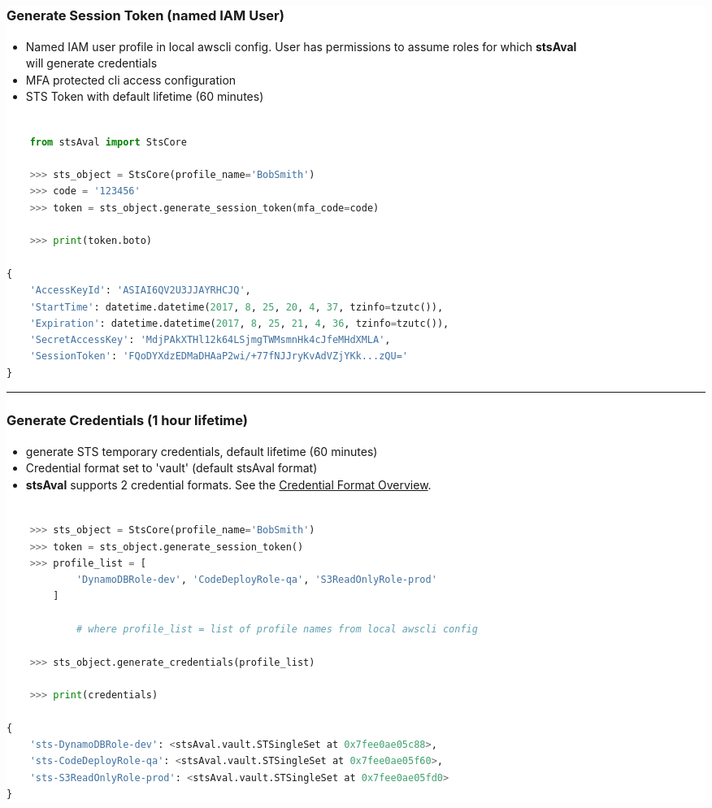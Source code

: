### Generate Session Token (named IAM User)

* Named IAM user profile in local awscli config. User has permissions to assume roles for which **stsAval**  
will generate credentials
* MFA protected cli access configuration
* STS Token with default lifetime (60 minutes)

```python

    from stsAval import StsCore

    >>> sts_object = StsCore(profile_name='BobSmith')
    >>> code = '123456'
    >>> token = sts_object.generate_session_token(mfa_code=code)

    >>> print(token.boto)

{
    'AccessKeyId': 'ASIAI6QV2U3JJAYRHCJQ',
    'StartTime': datetime.datetime(2017, 8, 25, 20, 4, 37, tzinfo=tzutc()),
    'Expiration': datetime.datetime(2017, 8, 25, 21, 4, 36, tzinfo=tzutc()),
    'SecretAccessKey': 'MdjPAkXTHl12k64LSjmgTWMsmnHk4cJfeMHdXMLA',
    'SessionToken': 'FQoDYXdzEDMaDHAaP2wi/+77fNJJryKvAdVZjYKk...zQU='
}

```

* * *

### Generate Credentials (1 hour lifetime)

* generate STS temporary credentials, default lifetime (60 minutes)
* Credential format set to 'vault' (default stsAval format)
* **stsAval** supports 2 credential formats.  See the [Credential Format Overview](./docs/markdown/credential-format-overview.md).  

```python

    >>> sts_object = StsCore(profile_name='BobSmith')
    >>> token = sts_object.generate_session_token()
    >>> profile_list = [
            'DynamoDBRole-dev', 'CodeDeployRole-qa', 'S3ReadOnlyRole-prod'
        ]

            # where profile_list = list of profile names from local awscli config

    >>> sts_object.generate_credentials(profile_list)

    >>> print(credentials)     

{
    'sts-DynamoDBRole-dev': <stsAval.vault.STSingleSet at 0x7fee0ae05c88>,
    'sts-CodeDeployRole-qa': <stsAval.vault.STSingleSet at 0x7fee0ae05f60>,
    'sts-S3ReadOnlyRole-prod': <stsAval.vault.STSingleSet at 0x7fee0ae05fd0>
}

```
